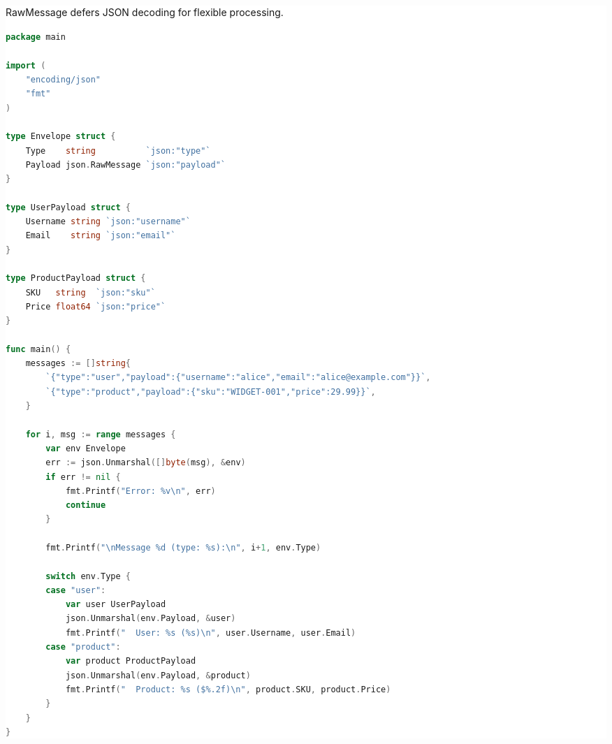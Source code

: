 RawMessage defers JSON decoding for flexible processing.  

```go
package main

import (
    "encoding/json"
    "fmt"
)

type Envelope struct {
    Type    string          `json:"type"`
    Payload json.RawMessage `json:"payload"`
}

type UserPayload struct {
    Username string `json:"username"`
    Email    string `json:"email"`
}

type ProductPayload struct {
    SKU   string  `json:"sku"`
    Price float64 `json:"price"`
}

func main() {
    messages := []string{
        `{"type":"user","payload":{"username":"alice","email":"alice@example.com"}}`,
        `{"type":"product","payload":{"sku":"WIDGET-001","price":29.99}}`,
    }
    
    for i, msg := range messages {
        var env Envelope
        err := json.Unmarshal([]byte(msg), &env)
        if err != nil {
            fmt.Printf("Error: %v\n", err)
            continue
        }
        
        fmt.Printf("\nMessage %d (type: %s):\n", i+1, env.Type)
        
        switch env.Type {
        case "user":
            var user UserPayload
            json.Unmarshal(env.Payload, &user)
            fmt.Printf("  User: %s (%s)\n", user.Username, user.Email)
        case "product":
            var product ProductPayload
            json.Unmarshal(env.Payload, &product)
            fmt.Printf("  Product: %s ($%.2f)\n", product.SKU, product.Price)
        }
    }
}
```
